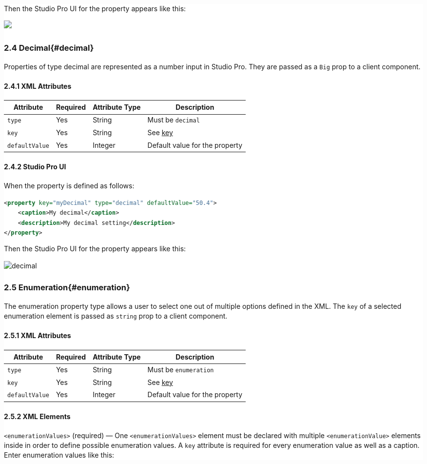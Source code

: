 Then the Studio Pro UI for the property appears like this:

![](/attachments/apidocs-mxsdk/apidocs//pluggable-widgets/pluggable-widgets-property-types/integer.png)

### 2.4 Decimal{#decimal}

Properties of type decimal are represented as a number input in Studio Pro. They are passed as a `Big` prop to a client component.

#### 2.4.1 XML Attributes

| Attribute      | Required | Attribute Type | Description                                                                                                                                                          |
| -------------- | -------- | -------------- | -------------------------------------------------------------------------------------------------------------------------------------------------------------------- |
| `type`         | Yes      | String         | Must be `decimal`                                                                                                                                                    |
| `key`          | Yes      | String         | See [key](#key) |
| `defaultValue` | Yes      | Integer        | Default value for the property                                                                                                                                      |

#### 2.4.2 Studio Pro UI

When the property is defined as follows:

```xml
<property key="myDecimal" type="decimal" defaultValue="50.4">
	<caption>My decimal</caption>
	<description>My decimal setting</description>
</property>
```

Then the Studio Pro UI for the property appears like this:

![decimal](/attachments/apidocs-mxsdk/apidocs//pluggable-widgets/pluggable-widgets-property-types/decimal.png)

### 2.5 Enumeration{#enumeration}

The enumeration property type allows a user to select one out of multiple options defined in the XML. The `key` of a selected enumeration element is passed as `string` prop to a client component.

#### 2.5.1 XML Attributes

| Attribute      | Required | Attribute Type | Description                                                                                                                                                          |
| -------------- | -------- | -------------- | -------------------------------------------------------------------------------------------------------------------------------------------------------------------- |
| `type`         | Yes      | String         | Must be `enumeration`                                                                                                                                                |
| `key`          | Yes      | String         | See [key](#key) |
| `defaultValue` | Yes      | Integer        | Default value for the property                                                                                                                                      |

#### 2.5.2 XML Elements

`<enumerationValues>` (required) — One `<enumerationValues>` element must be declared with multiple `<enumerationValue>` elements inside in order to define possible enumeration values. A `key` attribute is required for every enumeration value as well as a caption. Enter enumeration values like this:
